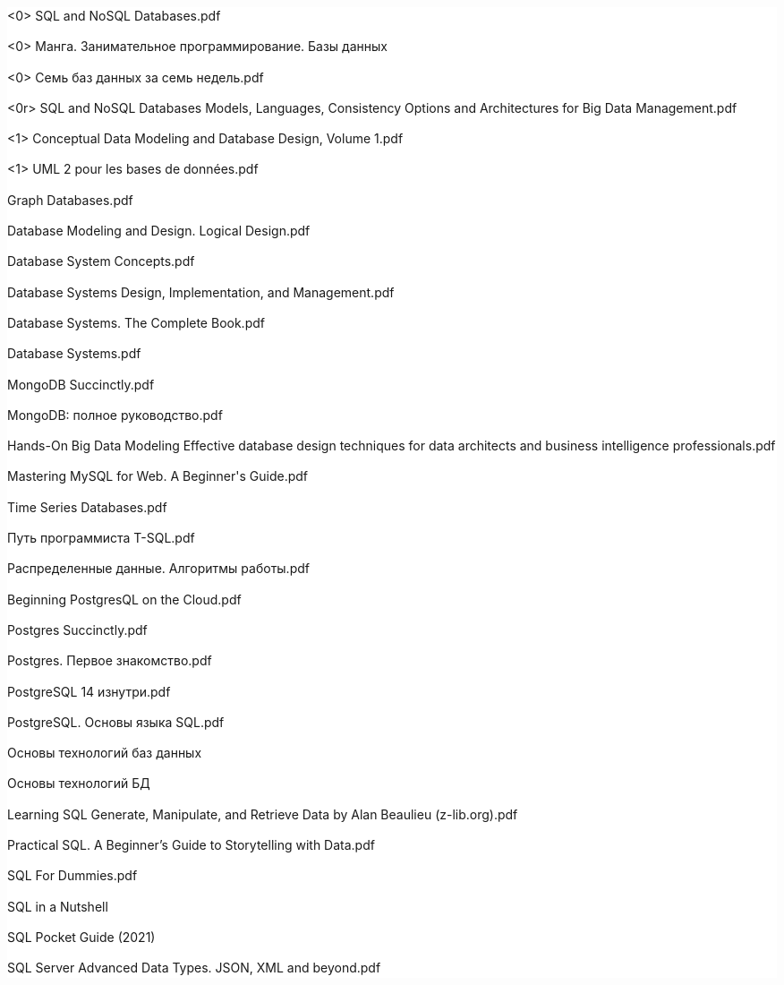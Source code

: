 <0> SQL and NoSQL Databases.pdf

<0> Манга. Занимательное программирование. Базы данных

<0> Семь баз данных за семь недель.pdf

<0r> SQL and NoSQL Databases Models, Languages, Consistency Options and Architectures for Big Data Management.pdf

<1> Conceptual Data Modeling and Database Design, Volume 1.pdf

<1> UML 2 pour les bases de données.pdf

<Graph> Graph Databases.pdf

<GT> Database Modeling and Design. Logical Design.pdf

<GT> Database System Concepts.pdf

<GT> Database Systems Design, Implementation, and Management.pdf

<GT> Database Systems. The Complete Book.pdf

<GT> Database Systems.pdf

<Mongo> MongoDB Succinctly.pdf

<Mongo> MongoDB: полное руководство.pdf

<other> Hands-On Big Data Modeling Effective database design techniques for data architects and business intelligence professionals.pdf

<other> Mastering MySQL for Web. A Beginner's Guide.pdf

<other> Time Series Databases.pdf

<other> Путь программиста T-SQL.pdf

<other> Распределенные данные. Алгоритмы работы.pdf

<PG> Beginning PostgresQL on the Cloud.pdf

<PG> Postgres Succinctly.pdf

<PG> Postgres. Первое знакомство.pdf

<PG> PostgreSQL 14 изнутри.pdf

<PG> PostgreSQL. Основы языка SQL.pdf

<PG> Основы технологий  баз данных

<PG> Основы технологий БД

<SQL> Learning SQL Generate, Manipulate, and Retrieve Data by Alan Beaulieu (z-lib.org).pdf

<SQL> Practical SQL. A Beginner’s Guide to Storytelling with Data.pdf

<SQL> SQL For Dummies.pdf

<SQL> SQL in a Nutshell

<SQL> SQL Pocket Guide (2021)

<SQL> SQL Server Advanced Data Types. JSON, XML and beyond.pdf
